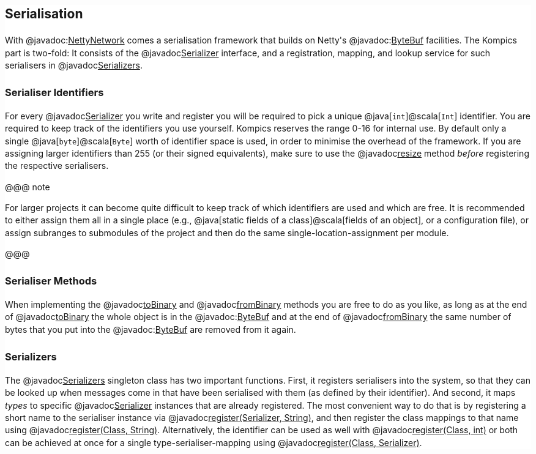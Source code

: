 Serialisation
-------------
With @javadoc:[NettyNetwork](se.sics.kompics.network.netty.NettyNetwork) comes a serialisation framework that builds on Netty's @javadoc:[ByteBuf](io.netty.buffer.ByteBuf) facilities. The Kompics part is two-fold: It consists of the @javadoc[Serializer](se.sics.kompics.network.netty.serialization.Serializer) interface, and a registration, mapping, and lookup service for such serialisers in @javadoc[Serializers](se.sics.kompics.network.netty.serialization.Serializers).

### Serialiser Identifiers
For every @javadoc[Serializer](se.sics.kompics.network.netty.serialization.Serializer) you write and register you will be required to pick a unique @java[`int`]@scala[`Int`] identifier. You are required to keep track of the identifiers you use yourself. Kompics reserves the range 0-16 for internal use. By default only a single @java[`byte`]@scala[`Byte`] worth of identifier space is used, in order to minimise the overhead of the framework. If you are assigning larger identifiers than 255 (or their signed equivalents), make sure to use the @javadoc[resize](se.sics.kompics.network.netty.serialization.Serializers#resize(se.sics.kompics.network.netty.serialization.Serializers.IdBytes)) method *before* registering the respective serialisers.

@@@ note

For larger projects it can become quite difficult to keep track of which identifiers are used and which are free. It is recommended to either assign them all in a single place (e.g., @java[static fields of a class]@scala[fields of an object], or a configuration file), or assign subranges to submodules of the project and then do the same single-location-assignment per module.

@@@

### Serialiser Methods

When implementing the @javadoc[toBinary](se.sics.kompics.network.netty.serialization.Serializer#toBinary(java.lang.Object,io.netty.buffer.ByteBuf)) and @javadoc[fromBinary](se.sics.kompics.network.netty.serialization.Serializer#fromBinary(io.netty.buffer.ByteBuf,java.util.Optional)) methods you are free to do as you like, as long as at the end of @javadoc[toBinary](se.sics.kompics.network.netty.serialization.Serializer#toBinary(java.lang.Object,io.netty.buffer.ByteBuf)) the whole object is in the @javadoc:[ByteBuf](io.netty.buffer.ByteBuf) and at the end of @javadoc[fromBinary](se.sics.kompics.network.netty.serialization.Serializer#fromBinary(io.netty.buffer.ByteBuf,java.util.Optional)) the same number of bytes that you put into the @javadoc:[ByteBuf](io.netty.buffer.ByteBuf) are removed from it again.

### Serializers

The @javadoc[Serializers](se.sics.kompics.network.netty.serialization.Serializers) singleton class has two important functions. First, it registers serialisers into the system, so that they can be looked up when messages come in that have been serialised with them (as defined by their identifier). And second, it maps *types* to specific @javadoc[Serializer](se.sics.kompics.network.netty.serialization.Serializer) instances that are already registered. The most convenient way to do that is by registering a short name to the serialiser instance via @javadoc[register(Serializer, String)](se.sics.kompics.network.netty.serialization.Serializers#register(se.sics.kompics.network.netty.serialization.Serializer,java.lang.String)), and then register the class mappings to that name using @javadoc[register(Class, String)](se.sics.kompics.network.netty.serialization.Serializers#register(java.lang.Class,java.lang.String)). Alternatively, the identifier can be used as well with @javadoc[register(Class, int)](se.sics.kompics.network.netty.serialization.Serializers#register(java.lang.Class,int)) or both can be achieved at once for a single type-serialiser-mapping using @javadoc[register(Class, Serializer)](se.sics.kompics.network.netty.serialization.Serializers#register(java.lang.Class,se.sics.kompics.network.netty.serialization.Serializer)).
